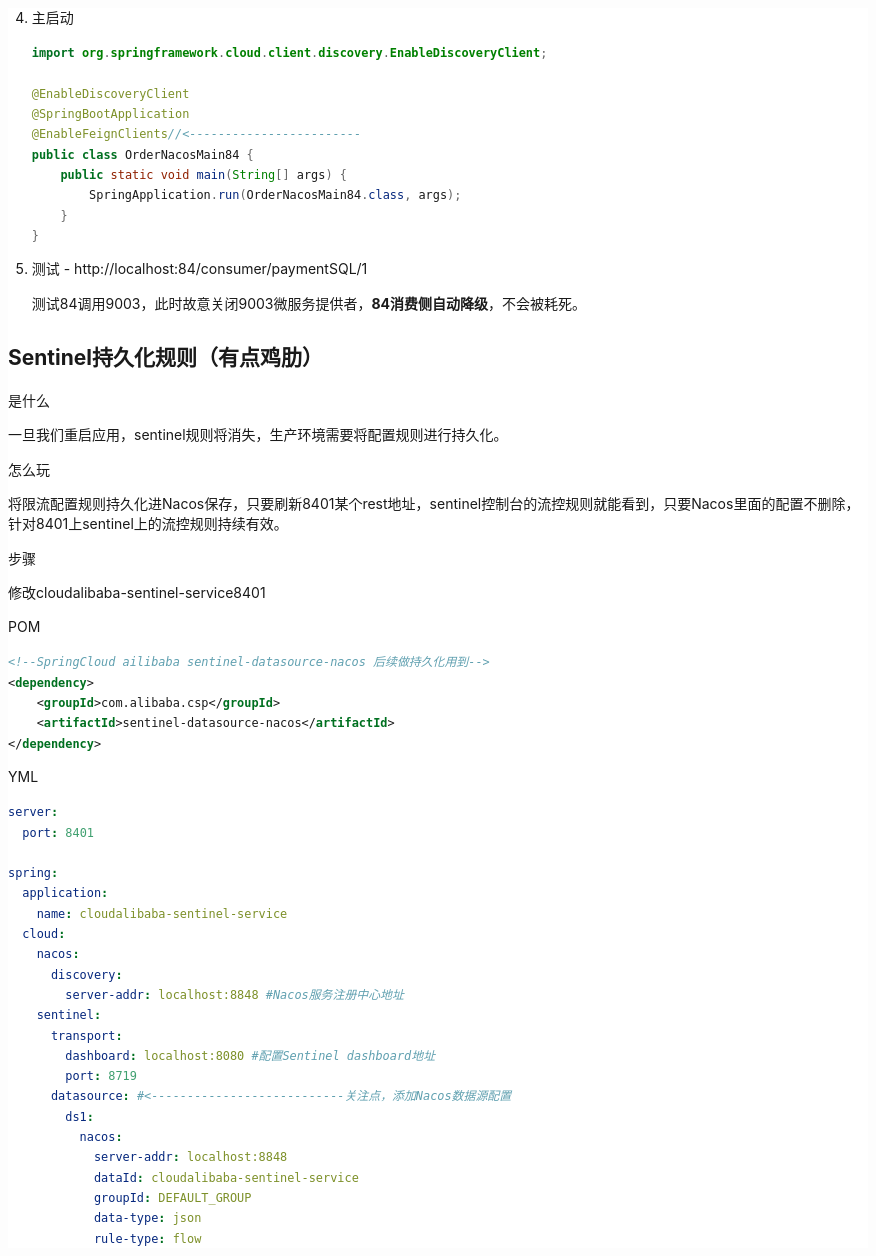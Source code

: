 4. 主启动

   ```java
   import org.springframework.cloud.client.discovery.EnableDiscoveryClient;
   
   @EnableDiscoveryClient
   @SpringBootApplication
   @EnableFeignClients//<------------------------
   public class OrderNacosMain84 {
       public static void main(String[] args) {
           SpringApplication.run(OrderNacosMain84.class, args);
       }
   }
   ```

5. 测试 - http://localhost:84/consumer/paymentSQL/1

   测试84调用9003，此时故意关闭9003微服务提供者，**84消费侧自动降级**，不会被耗死。



## Sentinel持久化规则（有点鸡肋）

是什么

一旦我们重启应用，sentinel规则将消失，生产环境需要将配置规则进行持久化。

怎么玩

将限流配置规则持久化进Nacos保存，只要刷新8401某个rest地址，sentinel控制台的流控规则就能看到，只要Nacos里面的配置不删除，针对8401上sentinel上的流控规则持续有效。

步骤

修改cloudalibaba-sentinel-service8401

POM

```xml
<!--SpringCloud ailibaba sentinel-datasource-nacos 后续做持久化用到-->
<dependency>
    <groupId>com.alibaba.csp</groupId>
    <artifactId>sentinel-datasource-nacos</artifactId>
</dependency>
```


YML

```yml
server:
  port: 8401

spring:
  application:
    name: cloudalibaba-sentinel-service
  cloud:
    nacos:
      discovery:
        server-addr: localhost:8848 #Nacos服务注册中心地址
    sentinel:
      transport:
        dashboard: localhost:8080 #配置Sentinel dashboard地址
        port: 8719
      datasource: #<---------------------------关注点，添加Nacos数据源配置
        ds1:
          nacos:
            server-addr: localhost:8848
            dataId: cloudalibaba-sentinel-service
            groupId: DEFAULT_GROUP
            data-type: json
            rule-type: flow
```